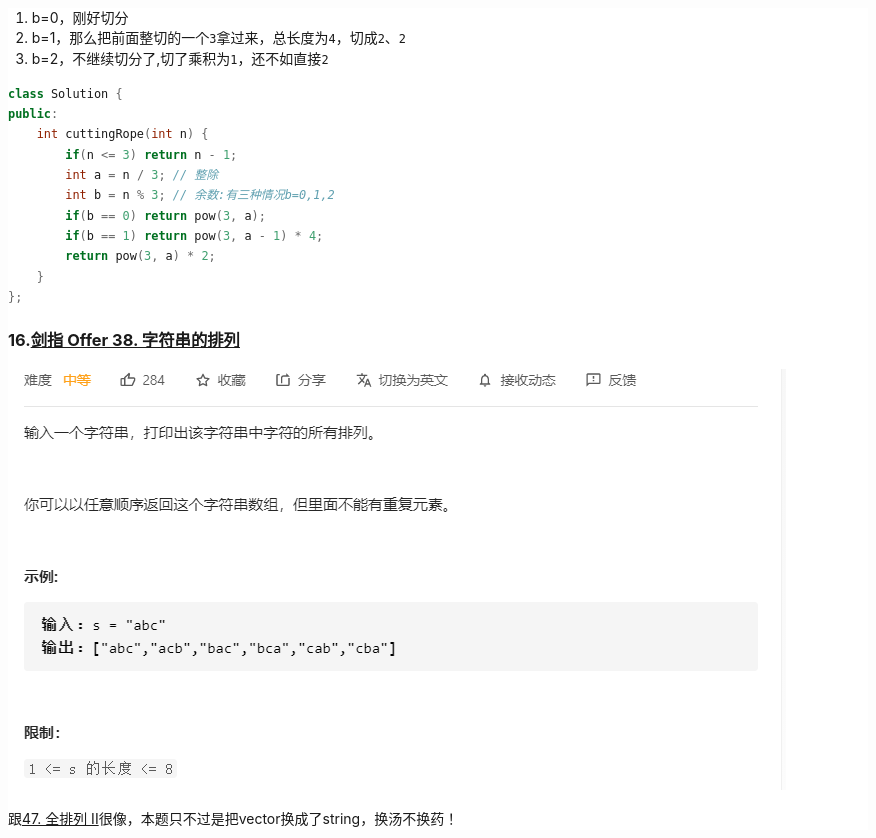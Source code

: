 1. b=0，刚好切分
2. b=1，那么把前面整切的一个`3`拿过来，总长度为`4`，切成`2`、`2`
3. b=2，不继续切分了,切了乘积为`1`，还不如直接`2`

```c++
class Solution {
public:
    int cuttingRope(int n) {
        if(n <= 3) return n - 1;
        int a = n / 3; // 整除
        int b = n % 3; // 余数:有三种情况b=0,1,2
        if(b == 0) return pow(3, a);
        if(b == 1) return pow(3, a - 1) * 4;
        return pow(3, a) * 2;
    }
};
```



### 16.[剑指 Offer 38. 字符串的排列](https://leetcode-cn.com/problems/zi-fu-chuan-de-pai-lie-lcof/)

![image-20210609202237944](中等篇11-20.assets/image-20210609202237944.png)

跟[47. 全排列 II](https://leetcode-cn.com/problems/permutations-ii/)很像，本题只不过是把vector换成了string，换汤不换药！
